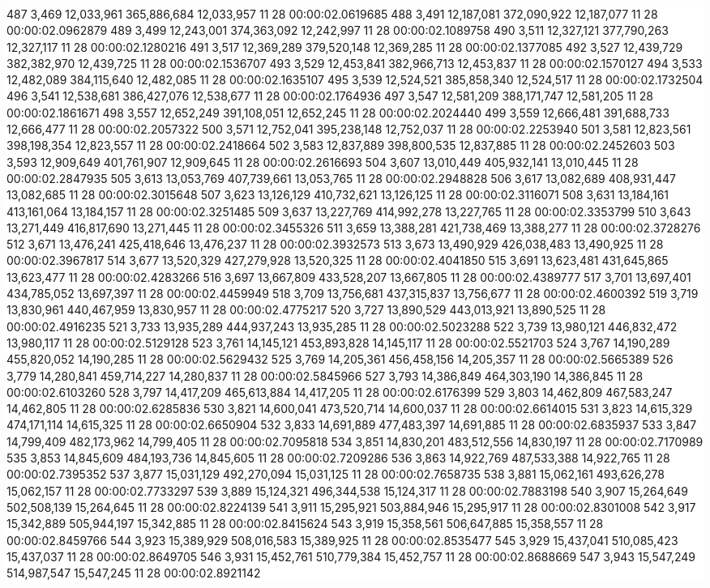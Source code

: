 487     3,469   12,033,961      365,886,684     12,033,957      11      28      00:00:02.0619685
488     3,491   12,187,081      372,090,922     12,187,077      11      28      00:00:02.0962879
489     3,499   12,243,001      374,363,092     12,242,997      11      28      00:00:02.1089758
490     3,511   12,327,121      377,790,263     12,327,117      11      28      00:00:02.1280216
491     3,517   12,369,289      379,520,148     12,369,285      11      28      00:00:02.1377085
492     3,527   12,439,729      382,382,970     12,439,725      11      28      00:00:02.1536707
493     3,529   12,453,841      382,966,713     12,453,837      11      28      00:00:02.1570127
494     3,533   12,482,089      384,115,640     12,482,085      11      28      00:00:02.1635107
495     3,539   12,524,521      385,858,340     12,524,517      11      28      00:00:02.1732504
496     3,541   12,538,681      386,427,076     12,538,677      11      28      00:00:02.1764936
497     3,547   12,581,209      388,171,747     12,581,205      11      28      00:00:02.1861671
498     3,557   12,652,249      391,108,051     12,652,245      11      28      00:00:02.2024440
499     3,559   12,666,481      391,688,733     12,666,477      11      28      00:00:02.2057322
500     3,571   12,752,041      395,238,148     12,752,037      11      28      00:00:02.2253940
501     3,581   12,823,561      398,198,354     12,823,557      11      28      00:00:02.2418664
502     3,583   12,837,889      398,800,535     12,837,885      11      28      00:00:02.2452603
503     3,593   12,909,649      401,761,907     12,909,645      11      28      00:00:02.2616693
504     3,607   13,010,449      405,932,141     13,010,445      11      28      00:00:02.2847935
505     3,613   13,053,769      407,739,661     13,053,765      11      28      00:00:02.2948828
506     3,617   13,082,689      408,931,447     13,082,685      11      28      00:00:02.3015648
507     3,623   13,126,129      410,732,621     13,126,125      11      28      00:00:02.3116071
508     3,631   13,184,161      413,161,064     13,184,157      11      28      00:00:02.3251485
509     3,637   13,227,769      414,992,278     13,227,765      11      28      00:00:02.3353799
510     3,643   13,271,449      416,817,690     13,271,445      11      28      00:00:02.3455326
511     3,659   13,388,281      421,738,469     13,388,277      11      28      00:00:02.3728276
512     3,671   13,476,241      425,418,646     13,476,237      11      28      00:00:02.3932573
513     3,673   13,490,929      426,038,483     13,490,925      11      28      00:00:02.3967817
514     3,677   13,520,329      427,279,928     13,520,325      11      28      00:00:02.4041850
515     3,691   13,623,481      431,645,865     13,623,477      11      28      00:00:02.4283266
516     3,697   13,667,809      433,528,207     13,667,805      11      28      00:00:02.4389777
517     3,701   13,697,401      434,785,052     13,697,397      11      28      00:00:02.4459949
518     3,709   13,756,681      437,315,837     13,756,677      11      28      00:00:02.4600392
519     3,719   13,830,961      440,467,959     13,830,957      11      28      00:00:02.4775217
520     3,727   13,890,529      443,013,921     13,890,525      11      28      00:00:02.4916235
521     3,733   13,935,289      444,937,243     13,935,285      11      28      00:00:02.5023288
522     3,739   13,980,121      446,832,472     13,980,117      11      28      00:00:02.5129128
523     3,761   14,145,121      453,893,828     14,145,117      11      28      00:00:02.5521703
524     3,767   14,190,289      455,820,052     14,190,285      11      28      00:00:02.5629432
525     3,769   14,205,361      456,458,156     14,205,357      11      28      00:00:02.5665389
526     3,779   14,280,841      459,714,227     14,280,837      11      28      00:00:02.5845966
527     3,793   14,386,849      464,303,190     14,386,845      11      28      00:00:02.6103260
528     3,797   14,417,209      465,613,884     14,417,205      11      28      00:00:02.6176399
529     3,803   14,462,809      467,583,247     14,462,805      11      28      00:00:02.6285836
530     3,821   14,600,041      473,520,714     14,600,037      11      28      00:00:02.6614015
531     3,823   14,615,329      474,171,114     14,615,325      11      28      00:00:02.6650904
532     3,833   14,691,889      477,483,397     14,691,885      11      28      00:00:02.6835937
533     3,847   14,799,409      482,173,962     14,799,405      11      28      00:00:02.7095818
534     3,851   14,830,201      483,512,556     14,830,197      11      28      00:00:02.7170989
535     3,853   14,845,609      484,193,736     14,845,605      11      28      00:00:02.7209286
536     3,863   14,922,769      487,533,388     14,922,765      11      28      00:00:02.7395352
537     3,877   15,031,129      492,270,094     15,031,125      11      28      00:00:02.7658735
538     3,881   15,062,161      493,626,278     15,062,157      11      28      00:00:02.7733297
539     3,889   15,124,321      496,344,538     15,124,317      11      28      00:00:02.7883198
540     3,907   15,264,649      502,508,139     15,264,645      11      28      00:00:02.8224139
541     3,911   15,295,921      503,884,946     15,295,917      11      28      00:00:02.8301008
542     3,917   15,342,889      505,944,197     15,342,885      11      28      00:00:02.8415624
543     3,919   15,358,561      506,647,885     15,358,557      11      28      00:00:02.8459766
544     3,923   15,389,929      508,016,583     15,389,925      11      28      00:00:02.8535477
545     3,929   15,437,041      510,085,423     15,437,037      11      28      00:00:02.8649705
546     3,931   15,452,761      510,779,384     15,452,757      11      28      00:00:02.8688669
547     3,943   15,547,249      514,987,547     15,547,245      11      28      00:00:02.8921142